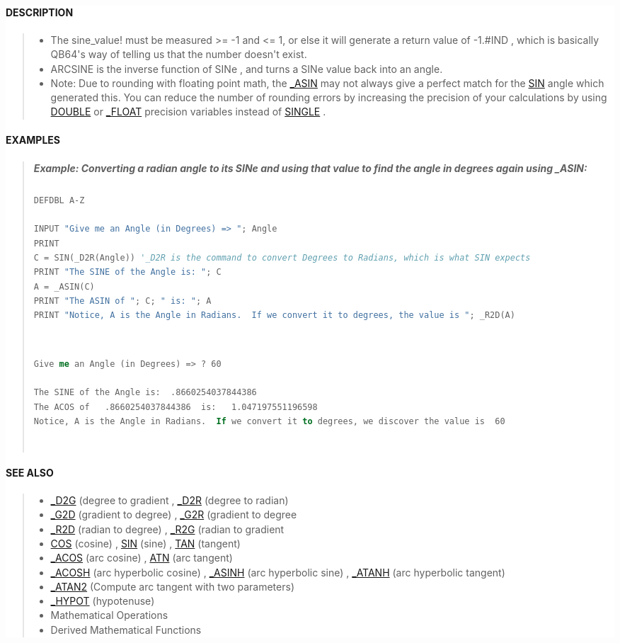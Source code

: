 </blockquote>

#### DESCRIPTION

<blockquote>


* The sine_value! must be measured >= -1 and <= 1, or else it will generate a return value of -1.#IND , which is basically QB64's way of telling us that the number doesn't exist.
* ARCSINE is the inverse function of SINe , and turns a SINe value back into an angle.
* Note: Due to rounding with floating point math, the [_ASIN](ASIN.md) may not always give a perfect match for the [SIN](SIN.md) angle which generated this. You can reduce the number of rounding errors by increasing the precision of your calculations by using [DOUBLE](DOUBLE.md) or [_FLOAT](FLOAT.md) precision variables instead of [SINGLE](SINGLE.md) .

</blockquote>

#### EXAMPLES

<blockquote>



##### Example: Converting a radian angle to its SINe and using that value to find the angle in degrees again using _ASIN:
```vb
DEFDBL A-Z

INPUT "Give me an Angle (in Degrees) => "; Angle
PRINT
C = SIN(_D2R(Angle)) '_D2R is the command to convert Degrees to Radians, which is what SIN expects
PRINT "The SINE of the Angle is: "; C
A = _ASIN(C)
PRINT "The ASIN of "; C; " is: "; A
PRINT "Notice, A is the Angle in Radians.  If we convert it to degrees, the value is "; _R2D(A)
```
  
<br>

```vb
Give me an Angle (in Degrees) => ? 60

The SINE of the Angle is:  .8660254037844386
The ACOS of   .8660254037844386  is:   1.047197551196598
Notice, A is the Angle in Radians.  If we convert it to degrees, we discover the value is  60
```
  
<br>


</blockquote>

#### SEE ALSO

<blockquote>


* [_D2G](D2G.md) (degree to gradient , [_D2R](D2R.md) (degree to radian)
* [_G2D](G2D.md) (gradient to degree) , [_G2R](G2R.md) (gradient to degree
* [_R2D](R2D.md) (radian to degree) , [_R2G](R2G.md) (radian to gradient
* [COS](COS.md) (cosine) , [SIN](SIN.md) (sine) , [TAN](TAN.md) (tangent)
* [_ACOS](ACOS.md) (arc cosine) , [ATN](ATN.md) (arc tangent)
* [_ACOSH](ACOSH.md) (arc hyperbolic  cosine) , [_ASINH](ASINH.md) (arc hyperbolic  sine) , [_ATANH](ATANH.md) (arc hyperbolic  tangent)
* [_ATAN2](ATAN2.md) (Compute arc tangent with two parameters)
* [_HYPOT](HYPOT.md) (hypotenuse)
* Mathematical Operations
* Derived Mathematical Functions
</blockquote>
